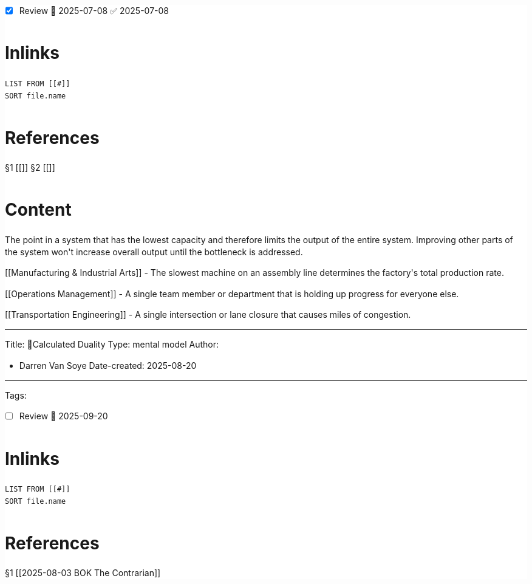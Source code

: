 - [x] Review 📅 2025-07-08 ✅ 2025-07-08

# Inlinks 
```dataview
LIST FROM [[#]]
SORT file.name
```

# References 
§1 [[]]
§2 [[]]

# Content

The point in a system that has the lowest capacity and therefore limits the output of the entire system. Improving other parts of the system won't increase overall output until the bottleneck is addressed.

[[Manufacturing & Industrial Arts]] - The slowest machine on an assembly line determines the factory's total production rate.

[[Operations Management]] - A single team member or department that is holding up progress for everyone else.

[[Transportation Engineering]] - A single intersection or lane closure that causes miles of congestion.
 
---
Title: 🧩Calculated Duality
Type: mental model
Author:
  - Darren Van Soye
Date-created: 2025-08-20
---

Tags:

- [ ] Review 📅 2025-09-20
    

# Inlinks

```dataview
LIST FROM [[#]]
SORT file.name
```

# References

§1 [[2025-08-03 BOK The Contrarian]]
